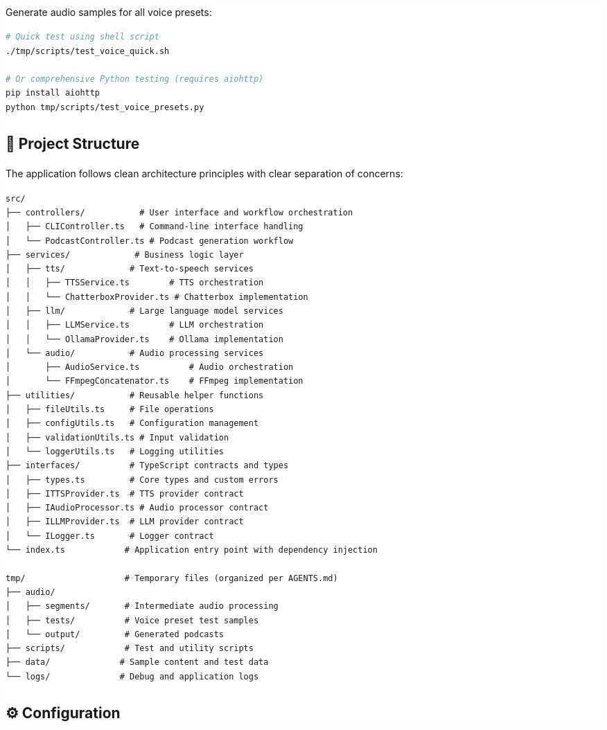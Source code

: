 Generate audio samples for all voice presets:
```bash
# Quick test using shell script
./tmp/scripts/test_voice_quick.sh

# Or comprehensive Python testing (requires aiohttp)
pip install aiohttp
python tmp/scripts/test_voice_presets.py
```

## 📁 Project Structure

The application follows clean architecture principles with clear separation of concerns:

```
src/
├── controllers/           # User interface and workflow orchestration
│   ├── CLIController.ts   # Command-line interface handling
│   └── PodcastController.ts # Podcast generation workflow
├── services/             # Business logic layer
│   ├── tts/             # Text-to-speech services
│   │   ├── TTSService.ts        # TTS orchestration
│   │   └── ChatterboxProvider.ts # Chatterbox implementation
│   ├── llm/             # Large language model services
│   │   ├── LLMService.ts        # LLM orchestration
│   │   └── OllamaProvider.ts    # Ollama implementation
│   └── audio/           # Audio processing services
│       ├── AudioService.ts          # Audio orchestration
│       └── FFmpegConcatenator.ts    # FFmpeg implementation
├── utilities/           # Reusable helper functions
│   ├── fileUtils.ts     # File operations
│   ├── configUtils.ts   # Configuration management
│   ├── validationUtils.ts # Input validation
│   └── loggerUtils.ts   # Logging utilities
├── interfaces/          # TypeScript contracts and types
│   ├── types.ts         # Core types and custom errors
│   ├── ITTSProvider.ts  # TTS provider contract
│   ├── IAudioProcessor.ts # Audio processor contract
│   ├── ILLMProvider.ts  # LLM provider contract
│   └── ILogger.ts       # Logger contract
└── index.ts            # Application entry point with dependency injection

tmp/                    # Temporary files (organized per AGENTS.md)
├── audio/
│   ├── segments/       # Intermediate audio processing
│   ├── tests/          # Voice preset test samples
│   └── output/         # Generated podcasts
├── scripts/            # Test and utility scripts
├── data/              # Sample content and test data
└── logs/              # Debug and application logs
```

## ⚙️ Configuration
